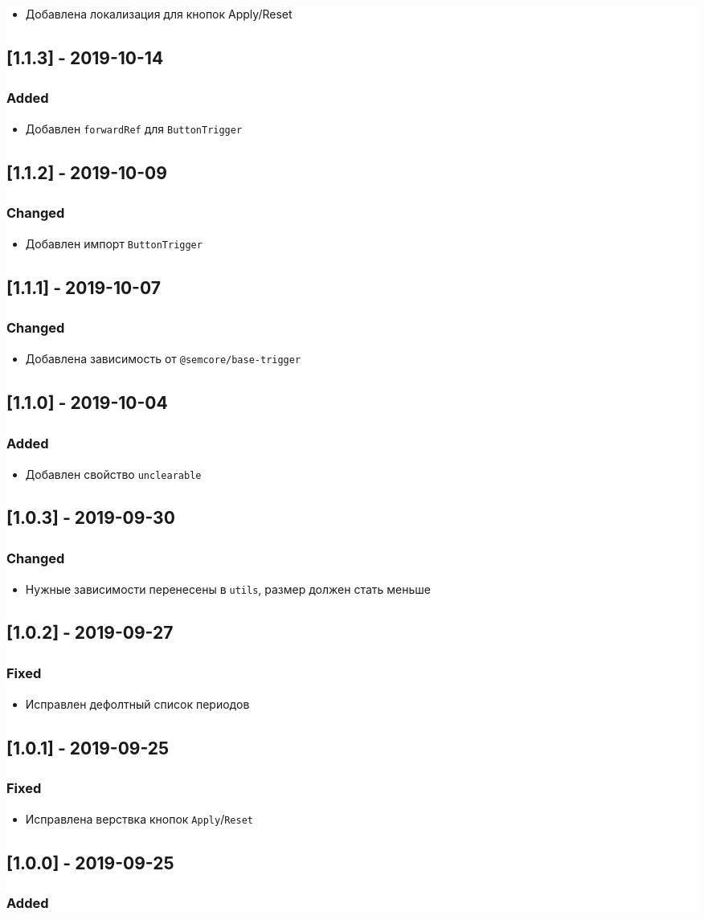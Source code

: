 - Добавлена локализация для кнопок Apply/Reset

## [1.1.3] - 2019-10-14

### Added

- Добавлен `forwardRef` для `ButtonTrigger`

## [1.1.2] - 2019-10-09

### Changed

- Добавлен импорт `ButtonTrigger`

## [1.1.1] - 2019-10-07

### Changed

- Добавлена зависимость от `@semcore/base-trigger`

## [1.1.0] - 2019-10-04

### Added

- Добавлен свойство `unclearable`

## [1.0.3] - 2019-09-30

### Changed

- Нужные зависимости перенесены в `utils`, размер должен стать меньше

## [1.0.2] - 2019-09-27

### Fixed

- Исправлен дефолтный список периодов

## [1.0.1] - 2019-09-25

### Fixed

- Исправлена верствка кнопок `Apply`/`Reset`

## [1.0.0] - 2019-09-25

### Added

